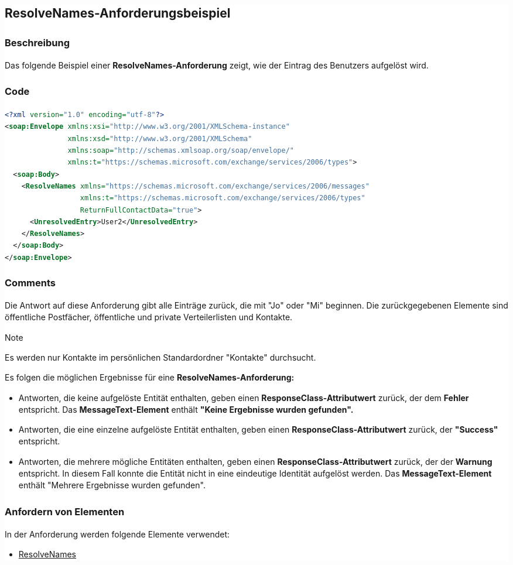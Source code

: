 ## <a name="resolvenames-request-example"></a>ResolveNames-Anforderungsbeispiel

### <a name="description"></a>Beschreibung

Das folgende Beispiel einer **ResolveNames-Anforderung** zeigt, wie der Eintrag des Benutzers aufgelöst wird.
  
### <a name="code"></a>Code

```XML
<?xml version="1.0" encoding="utf-8"?>
<soap:Envelope xmlns:xsi="http://www.w3.org/2001/XMLSchema-instance"
               xmlns:xsd="http://www.w3.org/2001/XMLSchema"
               xmlns:soap="http://schemas.xmlsoap.org/soap/envelope/"
               xmlns:t="https://schemas.microsoft.com/exchange/services/2006/types">
  <soap:Body>
    <ResolveNames xmlns="https://schemas.microsoft.com/exchange/services/2006/messages"
                  xmlns:t="https://schemas.microsoft.com/exchange/services/2006/types"
                  ReturnFullContactData="true">
      <UnresolvedEntry>User2</UnresolvedEntry>
    </ResolveNames>
  </soap:Body>
</soap:Envelope>
```

### <a name="comments"></a>Comments

Die Antwort auf diese Anforderung gibt alle Einträge zurück, die mit "Jo" oder "Mi" beginnen. Die zurückgegebenen Elemente sind öffentliche Postfächer, öffentliche und private Verteilerlisten und Kontakte.
  
> [!NOTE]
> Es werden nur Kontakte im persönlichen Standardordner "Kontakte" durchsucht. 
  
Es folgen die möglichen Ergebnisse für eine **ResolveNames-Anforderung:** 
  
- Antworten, die keine aufgelöste Entität enthalten, geben einen **ResponseClass-Attributwert** zurück, der dem **Fehler** entspricht. Das **MessageText-Element** enthält **"Keine Ergebnisse wurden gefunden".**
    
- Antworten, die eine einzelne aufgelöste Entität enthalten, geben einen **ResponseClass-Attributwert** zurück, der **"Success"** entspricht.
    
- Antworten, die mehrere mögliche Entitäten enthalten, geben einen **ResponseClass-Attributwert** zurück, der der **Warnung** entspricht. In diesem Fall konnte die Entität nicht in eine eindeutige Identität aufgelöst werden. Das **MessageText-Element** enthält "Mehrere Ergebnisse wurden gefunden". 
    
### <a name="request-elements"></a>Anfordern von Elementen

In der Anforderung werden folgende Elemente verwendet:
  
- [ResolveNames](resolvenames.md)
    